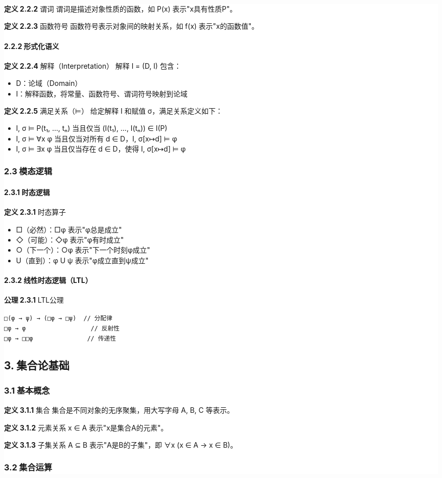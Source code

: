 **定义 2.2.2** 谓词
谓词是描述对象性质的函数，如 P(x) 表示"x具有性质P"。

**定义 2.2.3** 函数符号
函数符号表示对象间的映射关系，如 f(x) 表示"x的函数值"。

#### 2.2.2 形式化语义

**定义 2.2.4** 解释（Interpretation）
解释 I = (D, I) 包含：

- D：论域（Domain）
- I：解释函数，将常量、函数符号、谓词符号映射到论域

**定义 2.2.5** 满足关系（⊨）
给定解释 I 和赋值 σ，满足关系定义如下：

- I, σ ⊨ P(t₁, ..., tₙ) 当且仅当 (I(t₁), ..., I(tₙ)) ∈ I(P)
- I, σ ⊨ ∀x φ 当且仅当对所有 d ∈ D，I, σ[x↦d] ⊨ φ
- I, σ ⊨ ∃x φ 当且仅当存在 d ∈ D，使得 I, σ[x↦d] ⊨ φ

### 2.3 模态逻辑

#### 2.3.1 时态逻辑

**定义 2.3.1** 时态算子

- □（必然）：□φ 表示"φ总是成立"
- ◇（可能）：◇φ 表示"φ有时成立"
- ○（下一个）：○φ 表示"下一个时刻φ成立"
- U（直到）：φ U ψ 表示"φ成立直到ψ成立"

#### 2.3.2 线性时态逻辑（LTL）

**公理 2.3.1** LTL公理

```text
□(φ → ψ) → (□φ → □ψ)  // 分配律
□φ → φ                  // 反射性
□φ → □□φ               // 传递性
```

## 3. 集合论基础

### 3.1 基本概念

**定义 3.1.1** 集合
集合是不同对象的无序聚集，用大写字母 A, B, C 等表示。

**定义 3.1.2** 元素关系
x ∈ A 表示"x是集合A的元素"。

**定义 3.1.3** 子集关系
A ⊆ B 表示"A是B的子集"，即 ∀x (x ∈ A → x ∈ B)。

### 3.2 集合运算
